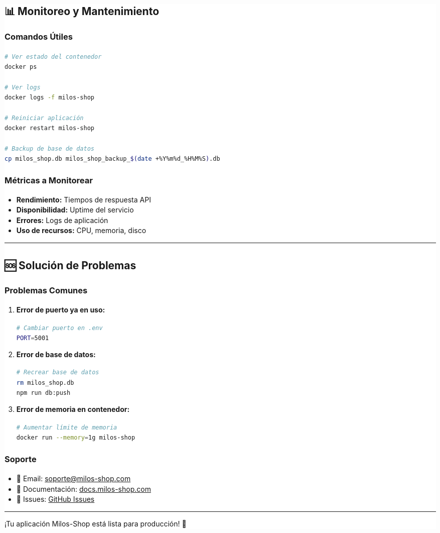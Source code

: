 
## 📊 Monitoreo y Mantenimiento

### Comandos Útiles

```bash
# Ver estado del contenedor
docker ps

# Ver logs
docker logs -f milos-shop

# Reiniciar aplicación
docker restart milos-shop

# Backup de base de datos
cp milos_shop.db milos_shop_backup_$(date +%Y%m%d_%H%M%S).db
```

### Métricas a Monitorear

- **Rendimiento:** Tiempos de respuesta API
- **Disponibilidad:** Uptime del servicio
- **Errores:** Logs de aplicación
- **Uso de recursos:** CPU, memoria, disco

---

## 🆘 Solución de Problemas

### Problemas Comunes

1. **Error de puerto ya en uso:**
   ```bash
   # Cambiar puerto en .env
   PORT=5001
   ```

2. **Error de base de datos:**
   ```bash
   # Recrear base de datos
   rm milos_shop.db
   npm run db:push
   ```

3. **Error de memoria en contenedor:**
   ```bash
   # Aumentar límite de memoria
   docker run --memory=1g milos-shop
   ```

### Soporte

- 📧 Email: soporte@milos-shop.com
- 📖 Documentación: [docs.milos-shop.com](https://docs.milos-shop.com)
- 🐛 Issues: [GitHub Issues](https://github.com/tu-usuario/milos-shop/issues)

---

¡Tu aplicación Milos-Shop está lista para producción! 🎉